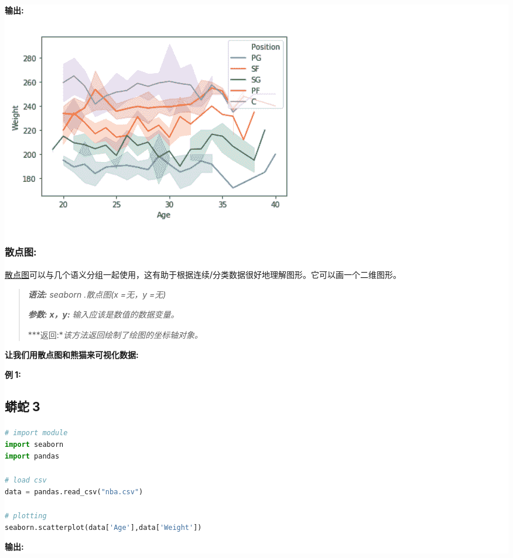 **输出:**

![](img/ce74fb2ae3e34fba6ad67eb590bc416a.png)

### 散点图:

[散点图](https://www.geeksforgeeks.org/scatterplot-using-seaborn-in-python/)可以与几个语义分组一起使用，这有助于根据连续/分类数据很好地理解图形。它可以画一个二维图形。

> ***语法:** seaborn .散点图(x =无，y =无)*
> 
> ***参数:***
> ***x，y:** 输入应该是数值的数据变量。*
> 
> ***返回:**该方法返回绘制了绘图的坐标轴对象。*

**让我们用散点图和熊猫来可视化数据:**

**例 1:**

## 蟒蛇 3

```py
# import module
import seaborn
import pandas

# load csv
data = pandas.read_csv("nba.csv")

# plotting
seaborn.scatterplot(data['Age'],data['Weight'])
```

**输出:**
